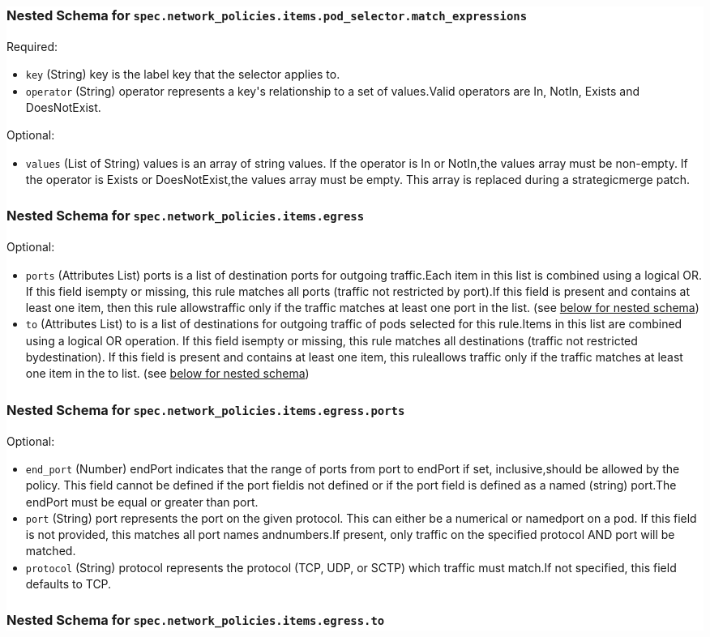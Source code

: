 <a id="nestedatt--spec--network_policies--items--pod_selector--match_expressions"></a>
### Nested Schema for `spec.network_policies.items.pod_selector.match_expressions`

Required:

- `key` (String) key is the label key that the selector applies to.
- `operator` (String) operator represents a key's relationship to a set of values.Valid operators are In, NotIn, Exists and DoesNotExist.

Optional:

- `values` (List of String) values is an array of string values. If the operator is In or NotIn,the values array must be non-empty. If the operator is Exists or DoesNotExist,the values array must be empty. This array is replaced during a strategicmerge patch.



<a id="nestedatt--spec--network_policies--items--egress"></a>
### Nested Schema for `spec.network_policies.items.egress`

Optional:

- `ports` (Attributes List) ports is a list of destination ports for outgoing traffic.Each item in this list is combined using a logical OR. If this field isempty or missing, this rule matches all ports (traffic not restricted by port).If this field is present and contains at least one item, then this rule allowstraffic only if the traffic matches at least one port in the list. (see [below for nested schema](#nestedatt--spec--network_policies--items--egress--ports))
- `to` (Attributes List) to is a list of destinations for outgoing traffic of pods selected for this rule.Items in this list are combined using a logical OR operation. If this field isempty or missing, this rule matches all destinations (traffic not restricted bydestination). If this field is present and contains at least one item, this ruleallows traffic only if the traffic matches at least one item in the to list. (see [below for nested schema](#nestedatt--spec--network_policies--items--egress--to))

<a id="nestedatt--spec--network_policies--items--egress--ports"></a>
### Nested Schema for `spec.network_policies.items.egress.ports`

Optional:

- `end_port` (Number) endPort indicates that the range of ports from port to endPort if set, inclusive,should be allowed by the policy. This field cannot be defined if the port fieldis not defined or if the port field is defined as a named (string) port.The endPort must be equal or greater than port.
- `port` (String) port represents the port on the given protocol. This can either be a numerical or namedport on a pod. If this field is not provided, this matches all port names andnumbers.If present, only traffic on the specified protocol AND port will be matched.
- `protocol` (String) protocol represents the protocol (TCP, UDP, or SCTP) which traffic must match.If not specified, this field defaults to TCP.


<a id="nestedatt--spec--network_policies--items--egress--to"></a>
### Nested Schema for `spec.network_policies.items.egress.to`
